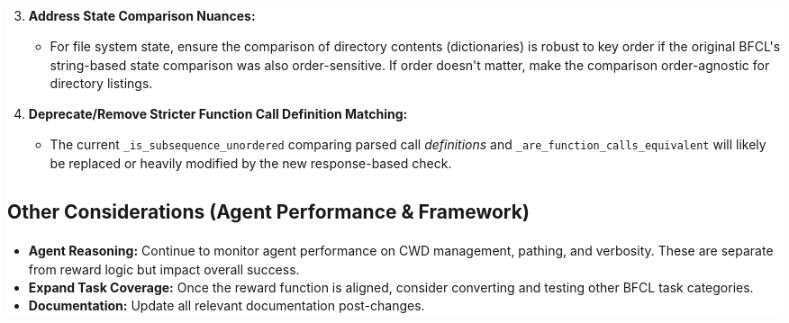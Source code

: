 3.  **Address State Comparison Nuances:**
    *   For file system state, ensure the comparison of directory contents (dictionaries) is robust to key order if the original BFCL's string-based state comparison was also order-sensitive. If order doesn't matter, make the comparison order-agnostic for directory listings.

4.  **Deprecate/Remove Stricter Function Call Definition Matching:**
    *   The current `_is_subsequence_unordered` comparing parsed call *definitions* and `_are_function_calls_equivalent` will likely be replaced or heavily modified by the new response-based check.

## Other Considerations (Agent Performance & Framework)

*   **Agent Reasoning:** Continue to monitor agent performance on CWD management, pathing, and verbosity. These are separate from reward logic but impact overall success.
*   **Expand Task Coverage:** Once the reward function is aligned, consider converting and testing other BFCL task categories.
*   **Documentation:** Update all relevant documentation post-changes.
